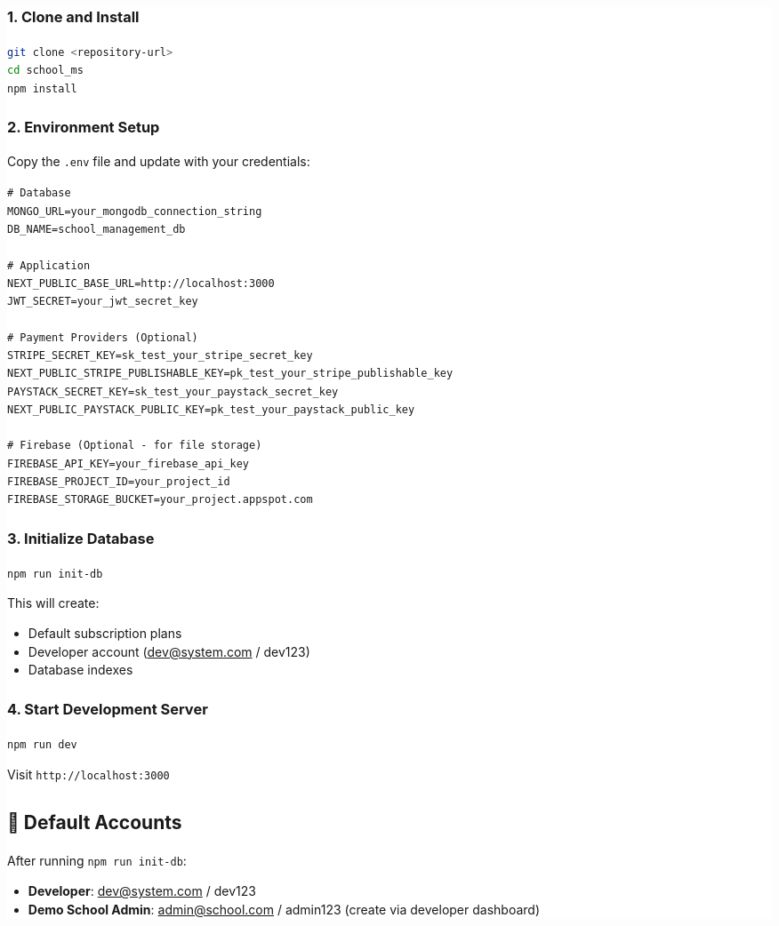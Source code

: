 ### 1. Clone and Install
```bash
git clone <repository-url>
cd school_ms
npm install
```

### 2. Environment Setup
Copy the `.env` file and update with your credentials:

```env
# Database
MONGO_URL=your_mongodb_connection_string
DB_NAME=school_management_db

# Application
NEXT_PUBLIC_BASE_URL=http://localhost:3000
JWT_SECRET=your_jwt_secret_key

# Payment Providers (Optional)
STRIPE_SECRET_KEY=sk_test_your_stripe_secret_key
NEXT_PUBLIC_STRIPE_PUBLISHABLE_KEY=pk_test_your_stripe_publishable_key
PAYSTACK_SECRET_KEY=sk_test_your_paystack_secret_key
NEXT_PUBLIC_PAYSTACK_PUBLIC_KEY=pk_test_your_paystack_public_key

# Firebase (Optional - for file storage)
FIREBASE_API_KEY=your_firebase_api_key
FIREBASE_PROJECT_ID=your_project_id
FIREBASE_STORAGE_BUCKET=your_project.appspot.com
```

### 3. Initialize Database
```bash
npm run init-db
```

This will create:
- Default subscription plans
- Developer account (dev@system.com / dev123)
- Database indexes

### 4. Start Development Server
```bash
npm run dev
```

Visit `http://localhost:3000`

## 👥 Default Accounts

After running `npm run init-db`:

- **Developer**: dev@system.com / dev123
- **Demo School Admin**: admin@school.com / admin123 (create via developer dashboard)
